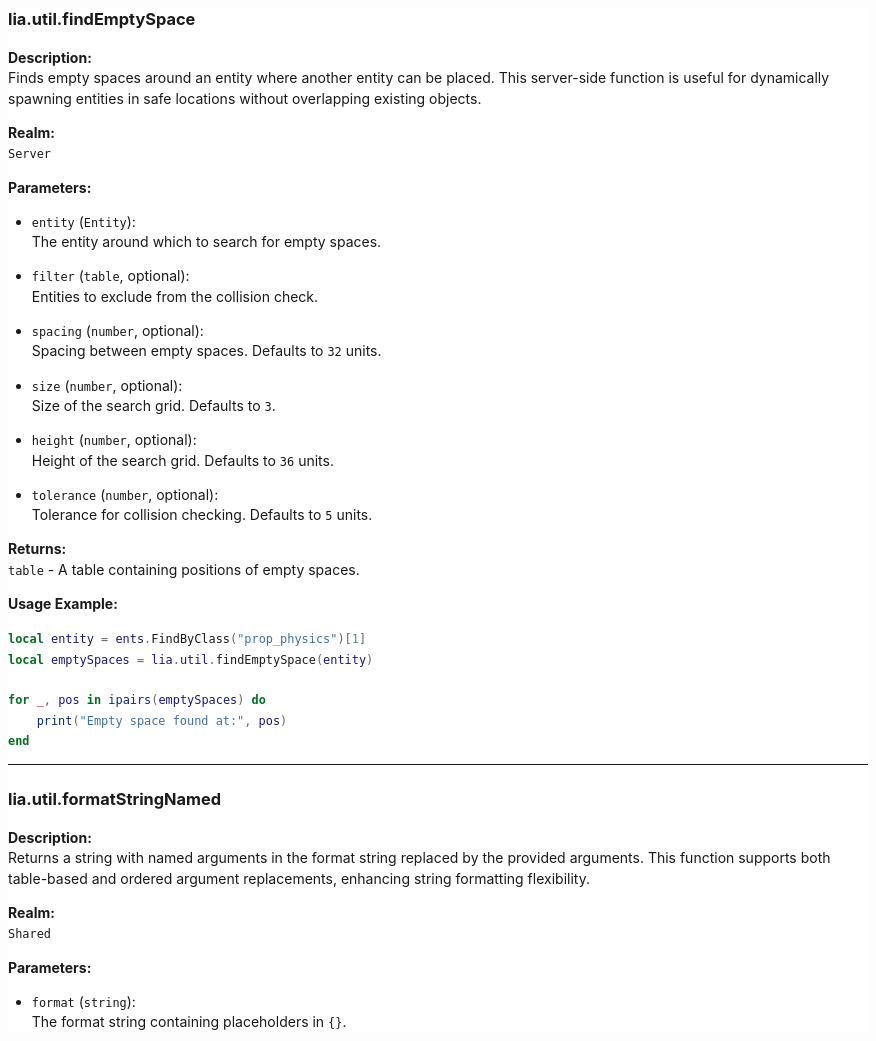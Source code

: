 
### **lia.util.findEmptySpace**

**Description:**  
Finds empty spaces around an entity where another entity can be placed. This server-side function is useful for dynamically spawning entities in safe locations without overlapping existing objects.

**Realm:**  
`Server`

**Parameters:**  

- `entity` (`Entity`):  
  The entity around which to search for empty spaces.

- `filter` (`table`, optional):  
  Entities to exclude from the collision check.

- `spacing` (`number`, optional):  
  Spacing between empty spaces. Defaults to `32` units.

- `size` (`number`, optional):  
  Size of the search grid. Defaults to `3`.

- `height` (`number`, optional):  
  Height of the search grid. Defaults to `36` units.

- `tolerance` (`number`, optional):  
  Tolerance for collision checking. Defaults to `5` units.

**Returns:**  
`table` - A table containing positions of empty spaces.

**Usage Example:**
```lua
local entity = ents.FindByClass("prop_physics")[1]
local emptySpaces = lia.util.findEmptySpace(entity)

for _, pos in ipairs(emptySpaces) do
    print("Empty space found at:", pos)
end
```

---

### **lia.util.formatStringNamed**

**Description:**  
Returns a string with named arguments in the format string replaced by the provided arguments. This function supports both table-based and ordered argument replacements, enhancing string formatting flexibility.

**Realm:**  
`Shared`

**Parameters:**  

- `format` (`string`):  
  The format string containing placeholders in `{}`.

